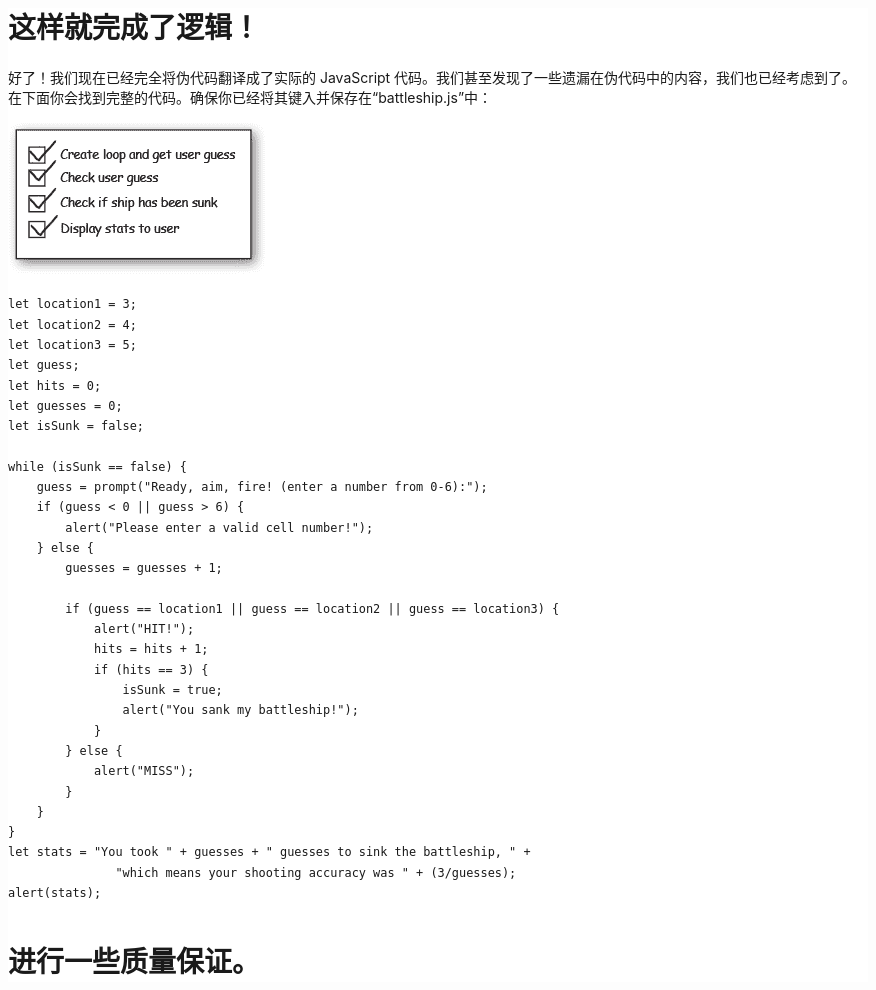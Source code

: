 # 这样就完成了逻辑！

好了！我们现在已经完全将伪代码翻译成了实际的 JavaScript 代码。我们甚至发现了一些遗漏在伪代码中的内容，我们也已经考虑到了。在下面你会找到完整的代码。确保你已经将其键入并保存在“battleship.js”中：

![图片](img/2-f0018-01.png)

```
let location1 = 3;
let location2 = 4;
let location3 = 5;
let guess;
let hits = 0;
let guesses = 0;
let isSunk = false;

while (isSunk == false) {
    guess = prompt("Ready, aim, fire! (enter a number from 0-6):");
    if (guess < 0 || guess > 6) {
        alert("Please enter a valid cell number!");
    } else {
        guesses = guesses + 1;

        if (guess == location1 || guess == location2 || guess == location3) {
            alert("HIT!");
            hits = hits + 1;
            if (hits == 3) {
                isSunk = true;
                alert("You sank my battleship!");
            }
        } else {
            alert("MISS");
        }
    }
}
let stats = "You took " + guesses + " guesses to sink the battleship, " +
               "which means your shooting accuracy was " + (3/guesses);
alert(stats);
```

# 进行一些**质量保证**。

